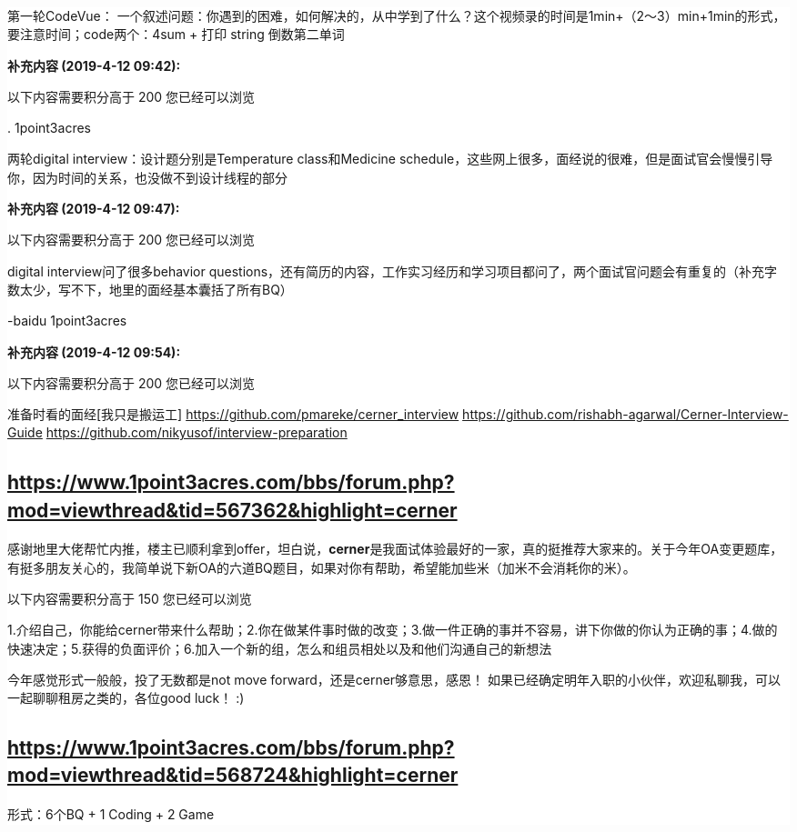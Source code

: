 
第一轮CodeVue：
一个叙述问题：你遇到的困难，如何解决的，从中学到了什么？这个视频录的时间是1min+（2～3）min+1min的形式，要注意时间；code两个：4sum + 打印 string 倒数第二单词




**补充内容 (2019-4-12 09:42):**

以下内容需要积分高于 200 您已经可以浏览

. 1point3acres

两轮digital interview：设计题分别是Temperature class和Medicine schedule，这些网上很多，面经说的很难，但是面试官会慢慢引导你，因为时间的关系，也没做不到设计线程的部分




**补充内容 (2019-4-12 09:47):**

以下内容需要积分高于 200 您已经可以浏览



digital interview问了很多behavior questions，还有简历的内容，工作实习经历和学习项目都问了，两个面试官问题会有重复的（补充字数太少，写不下，地里的面经基本囊括了所有BQ）


-baidu 1point3acres

**补充内容 (2019-4-12 09:54):**

以下内容需要积分高于 200 您已经可以浏览



准备时看的面经[我只是搬运工]
https://github.com/pmareke/cerner_interview
https://github.com/rishabh-agarwal/Cerner-Interview-Guide
https://github.com/nikyusof/interview-preparation

## https://www.1point3acres.com/bbs/forum.php?mod=viewthread&tid=567362&highlight=cerner

感谢地里大佬帮忙内推，楼主已顺利拿到offer，坦白说，**cerner**是我面试体验最好的一家，真的挺推荐大家来的。关于今年OA变更题库，有挺多朋友关心的，我简单说下新OA的六道BQ题目，如果对你有帮助，希望能加些米（加米不会消耗你的米）。

以下内容需要积分高于 150 您已经可以浏览



1.介绍自己，你能给cerner带来什么帮助；2.你在做某件事时做的改变；3.做一件正确的事并不容易，讲下你做的你认为正确的事；4.做的快速决定；5.获得的负面评价；6.加入一个新的组，怎么和组员相处以及和他们沟通自己的新想法



今年感觉形式一般般，投了无数都是not move forward，还是cerner够意思，感恩！
如果已经确定明年入职的小伙伴，欢迎私聊我，可以一起聊聊租房之类的，各位good luck！ :)

## https://www.1point3acres.com/bbs/forum.php?mod=viewthread&tid=568724&highlight=cerner

形式：6个BQ + 1 Coding + 2 Game

